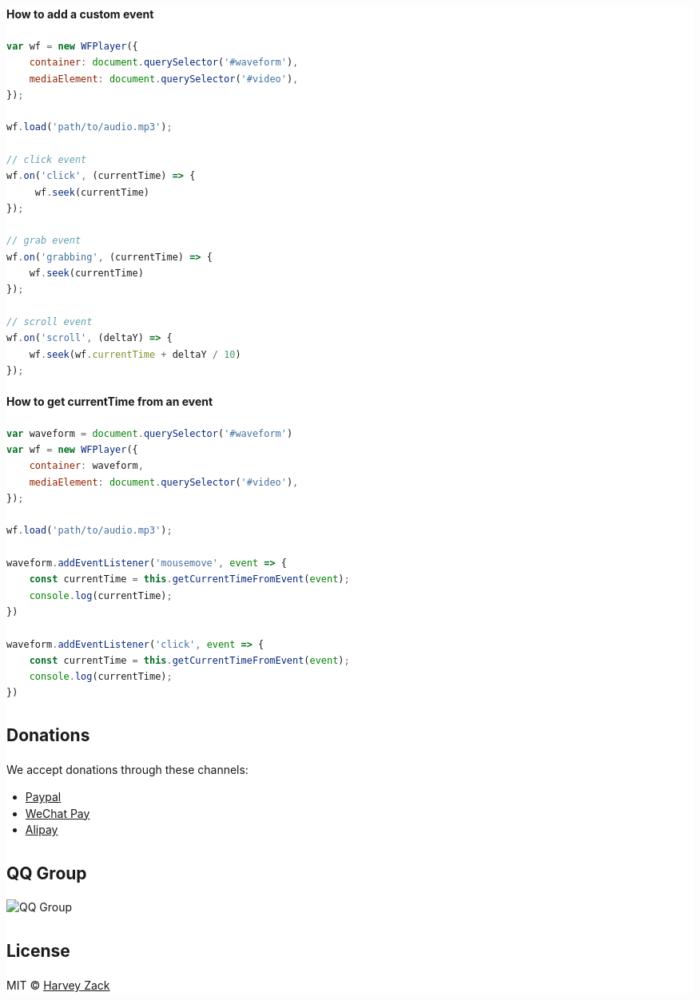 #### How to add a custom event

```js
var wf = new WFPlayer({
    container: document.querySelector('#waveform'),
    mediaElement: document.querySelector('#video'),
});

wf.load('path/to/audio.mp3');

// click event
wf.on('click', (currentTime) => {
     wf.seek(currentTime)
});

// grab event
wf.on('grabbing', (currentTime) => {
    wf.seek(currentTime)
});

// scroll event
wf.on('scroll', (deltaY) => {
    wf.seek(wf.currentTime + deltaY / 10)
});
```

#### How to get currentTime from an event

```js
var waveform = document.querySelector('#waveform')
var wf = new WFPlayer({
    container: waveform,
    mediaElement: document.querySelector('#video'),
});

wf.load('path/to/audio.mp3');

waveform.addEventListener('mousemove', event => {
    const currentTime = this.getCurrentTimeFromEvent(event);
    console.log(currentTime);
})

waveform.addEventListener('click', event => {
    const currentTime = this.getCurrentTimeFromEvent(event);
    console.log(currentTime);
})
```

## Donations

We accept donations through these channels:

-   [Paypal](https://www.paypal.me/harveyzack)
-   [WeChat Pay](./images/wechatpay.jpg)
-   [Alipay](./images/alipay.jpg)

## QQ Group

![QQ Group](./images/qqgroup.png)

## License

MIT © [Harvey Zack](https://sleepy.im/)
